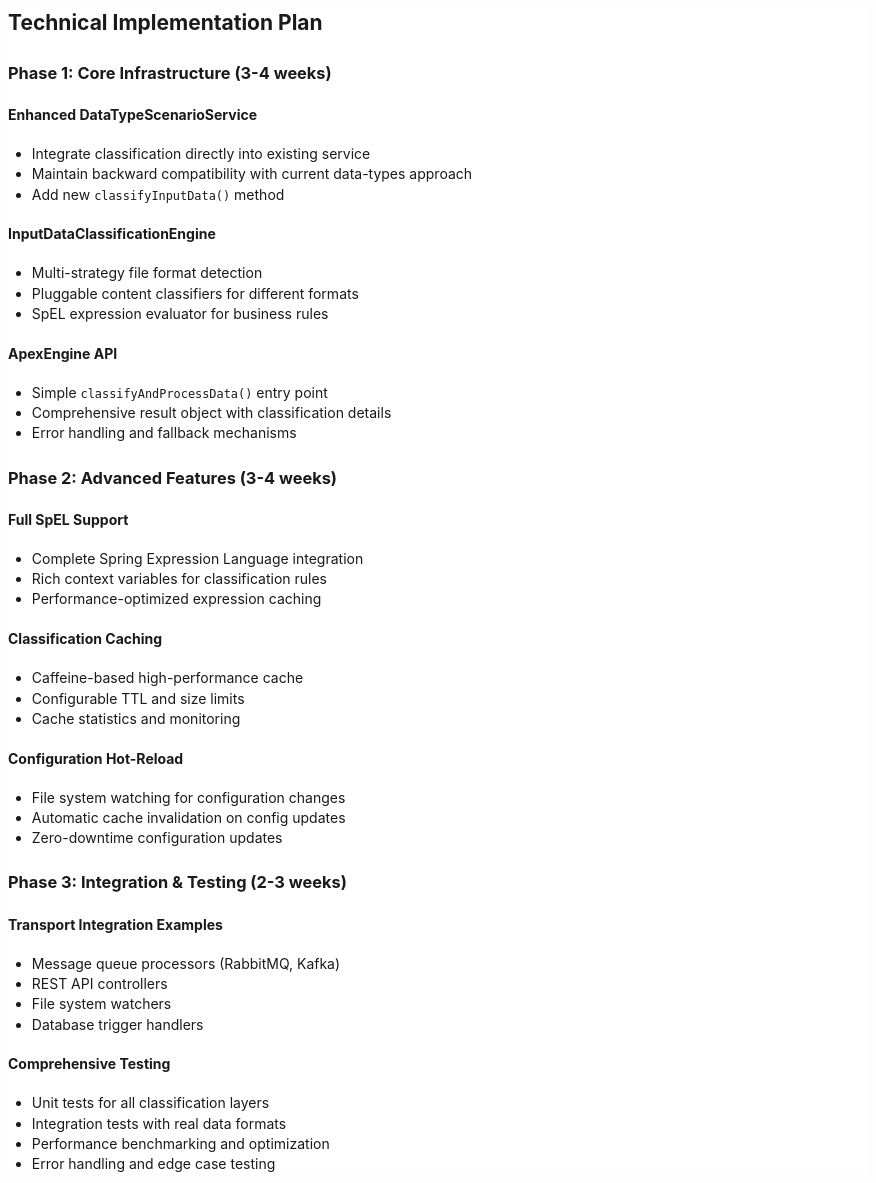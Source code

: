 ## Technical Implementation Plan

### Phase 1: Core Infrastructure (3-4 weeks)

#### **Enhanced DataTypeScenarioService**
- Integrate classification directly into existing service
- Maintain backward compatibility with current data-types approach
- Add new `classifyInputData()` method

#### **InputDataClassificationEngine**
- Multi-strategy file format detection
- Pluggable content classifiers for different formats
- SpEL expression evaluator for business rules

#### **ApexEngine API**
- Simple `classifyAndProcessData()` entry point
- Comprehensive result object with classification details
- Error handling and fallback mechanisms

### Phase 2: Advanced Features (3-4 weeks)

#### **Full SpEL Support**
- Complete Spring Expression Language integration
- Rich context variables for classification rules
- Performance-optimized expression caching

#### **Classification Caching**
- Caffeine-based high-performance cache
- Configurable TTL and size limits
- Cache statistics and monitoring

#### **Configuration Hot-Reload**
- File system watching for configuration changes
- Automatic cache invalidation on config updates
- Zero-downtime configuration updates

### Phase 3: Integration & Testing (2-3 weeks)

#### **Transport Integration Examples**
- Message queue processors (RabbitMQ, Kafka)
- REST API controllers
- File system watchers
- Database trigger handlers

#### **Comprehensive Testing**
- Unit tests for all classification layers
- Integration tests with real data formats
- Performance benchmarking and optimization
- Error handling and edge case testing
